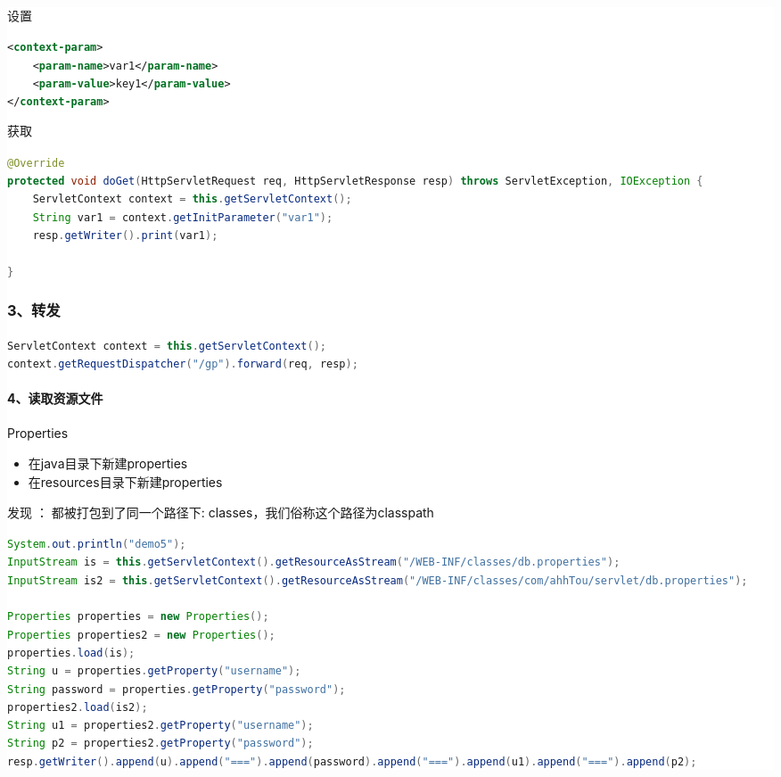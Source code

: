 设置

```xml
<context-param>
    <param-name>var1</param-name>
    <param-value>key1</param-value>
</context-param>
```

获取

```java
@Override
protected void doGet(HttpServletRequest req, HttpServletResponse resp) throws ServletException, IOException {
    ServletContext context = this.getServletContext();
    String var1 = context.getInitParameter("var1");
    resp.getWriter().print(var1);

}
```

### 3、转发

```java
ServletContext context = this.getServletContext();
context.getRequestDispatcher("/gp").forward(req, resp);
```

#### 4、读取资源文件

Properties

- 在java目录下新建properties
- 在resources目录下新建properties

发现 ： 都被打包到了同一个路径下: classes，我们俗称这个路径为classpath

```java
System.out.println("demo5");
InputStream is = this.getServletContext().getResourceAsStream("/WEB-INF/classes/db.properties");
InputStream is2 = this.getServletContext().getResourceAsStream("/WEB-INF/classes/com/ahhTou/servlet/db.properties");

Properties properties = new Properties();
Properties properties2 = new Properties();
properties.load(is);
String u = properties.getProperty("username");
String password = properties.getProperty("password");
properties2.load(is2);
String u1 = properties2.getProperty("username");
String p2 = properties2.getProperty("password");
resp.getWriter().append(u).append("===").append(password).append("===").append(u1).append("===").append(p2);
```
